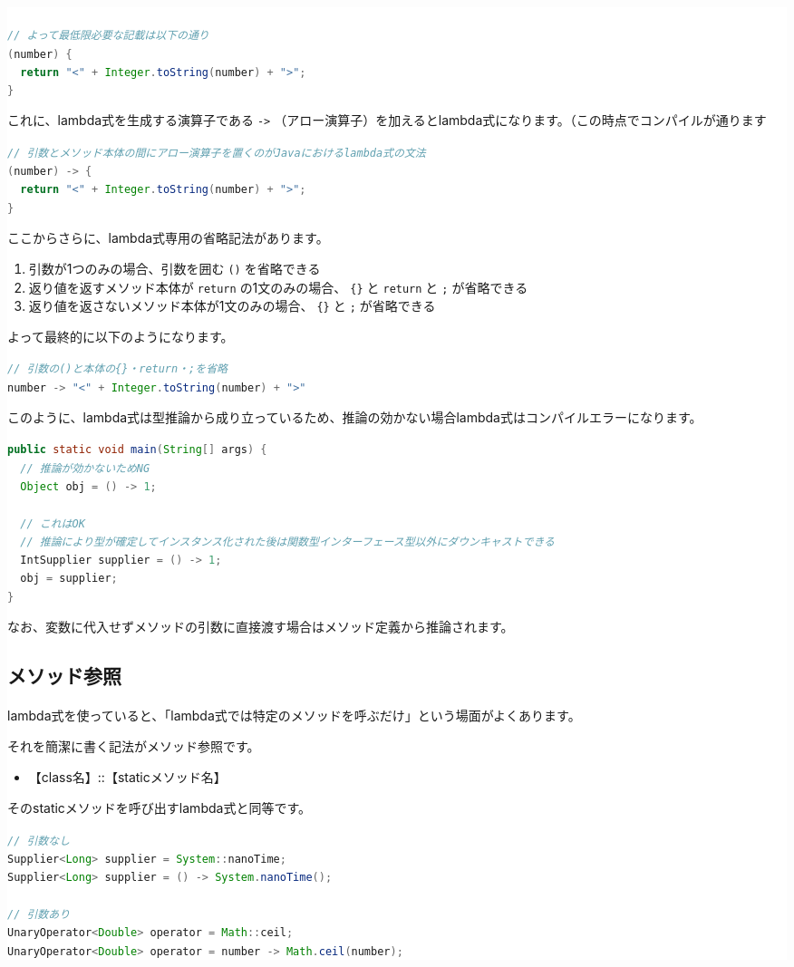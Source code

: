 ```java

// よって最低限必要な記載は以下の通り
(number) {
  return "<" + Integer.toString(number) + ">";
}
```

これに、lambda式を生成する演算子である `->` （アロー演算子）を加えるとlambda式になります。（この時点でコンパイルが通ります

```java
// 引数とメソッド本体の間にアロー演算子を置くのがJavaにおけるlambda式の文法
(number) -> {
  return "<" + Integer.toString(number) + ">";
}
```

ここからさらに、lambda式専用の省略記法があります。

1. 引数が1つのみの場合、引数を囲む `()` を省略できる
1. 返り値を返すメソッド本体が `return` の1文のみの場合、 `{}` と `return` と `;` が省略できる
1. 返り値を返さないメソッド本体が1文のみの場合、 `{}` と `;` が省略できる

よって最終的に以下のようになります。

```java
// 引数の()と本体の{}・return・;を省略
number -> "<" + Integer.toString(number) + ">"
```

このように、lambda式は型推論から成り立っているため、推論の効かない場合lambda式はコンパイルエラーになります。

```java
public static void main(String[] args) {
  // 推論が効かないためNG
  Object obj = () -> 1;

  // これはOK
  // 推論により型が確定してインスタンス化された後は関数型インターフェース型以外にダウンキャストできる
  IntSupplier supplier = () -> 1;
  obj = supplier;
}
```

なお、変数に代入せずメソッドの引数に直接渡す場合はメソッド定義から推論されます。


## メソッド参照

lambda式を使っていると、「lambda式では特定のメソッドを呼ぶだけ」という場面がよくあります。

それを簡潔に書く記法がメソッド参照です。

* 【class名】::【staticメソッド名】

そのstaticメソッドを呼び出すlambda式と同等です。

```java
// 引数なし
Supplier<Long> supplier = System::nanoTime;
Supplier<Long> supplier = () -> System.nanoTime();

// 引数あり
UnaryOperator<Double> operator = Math::ceil;
UnaryOperator<Double> operator = number -> Math.ceil(number);
```
